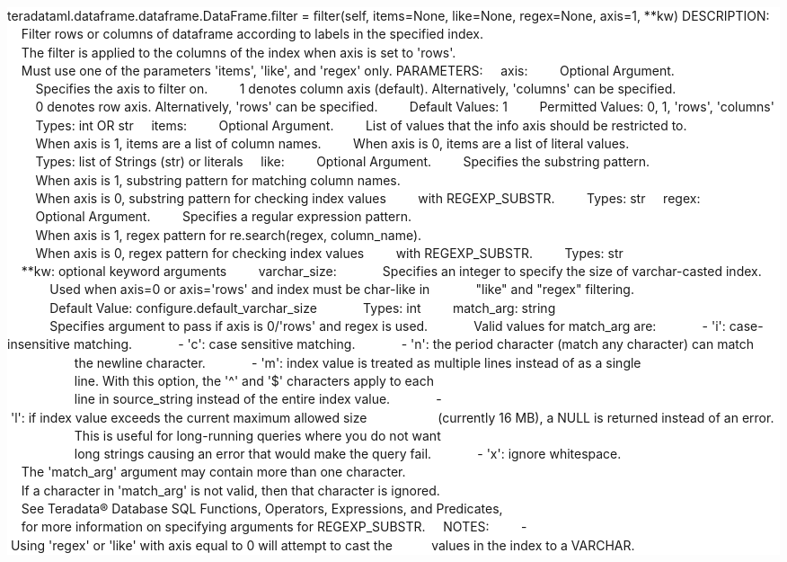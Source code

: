 teradataml.dataframe.dataframe.DataFrame.ﬁlter = ﬁlter(self, items=None, like=None, regex=None, axis=1, **kw)
DESCRIPTION:
    Filter rows or columns of dataframe according to labels in the specified index.
    The filter is applied to the columns of the index when axis is set to 'rows'.
    Must use one of the parameters 'items', 'like', and 'regex' only.
PARAMETERS:
    axis:
        Optional Argument.
        Specifies the axis to filter on.
        1 denotes column axis (default). Alternatively, 'columns' can be specified.
        0 denotes row axis. Alternatively, 'rows' can be specified.
        Default Values: 1
        Permitted Values: 0, 1, 'rows', 'columns'
        Types: int OR str
    items:
        Optional Argument.
        List of values that the info axis should be restricted to.
        When axis is 1, items are a list of column names.
        When axis is 0, items are a list of literal values.
        Types: list of Strings (str) or literals
    like:
        Optional Argument.
        Specifies the substring pattern.
        When axis is 1, substring pattern for matching column names.
        When axis is 0, substring pattern for checking index values
        with REGEXP_SUBSTR.
        Types: str
    regex:
        Optional Argument.
        Specifies a regular expression pattern.
        When axis is 1, regex pattern for re.search(regex, column_name).
        When axis is 0, regex pattern for checking index values
        with REGEXP_SUBSTR.
        Types: str
    **kw: optional keyword arguments
        varchar_size:
            Specifies an integer to specify the size of varchar-casted index.
            Used when axis=0 or axis='rows' and index must be char-like in
            "like" and "regex" filtering.
            Default Value: configure.default_varchar_size
            Types: int
        match_arg: string
            Specifies argument to pass if axis is 0/'rows' and regex is used.
            Valid values for match_arg are:
            - 'i': case-insensitive matching.
            - 'c': case sensitive matching.
            - 'n': the period character (match any character) can match
                   the newline character.
            - 'm': index value is treated as multiple lines instead of as a single
                   line. With this option, the '^' and '$' characters apply to each
                   line in source_string instead of the entire index value.
            - 'l': if index value exceeds the current maximum allowed size
                   (currently 16 MB), a NULL is returned instead of an error.
                   This is useful for long-running queries where you do not want
                   long strings causing an error that would make the query fail.
            - 'x': ignore whitespace.
    The 'match_arg' argument may contain more than one character.
    If a character in 'match_arg' is not valid, then that character is ignored.
    See Teradata® Database SQL Functions, Operators, Expressions, and Predicates,
    for more information on specifying arguments for REGEXP_SUBSTR.
    NOTES:
        - Using 'regex' or 'like' with axis equal to 0 will attempt to cast the
          values in the index to a VARCHAR.